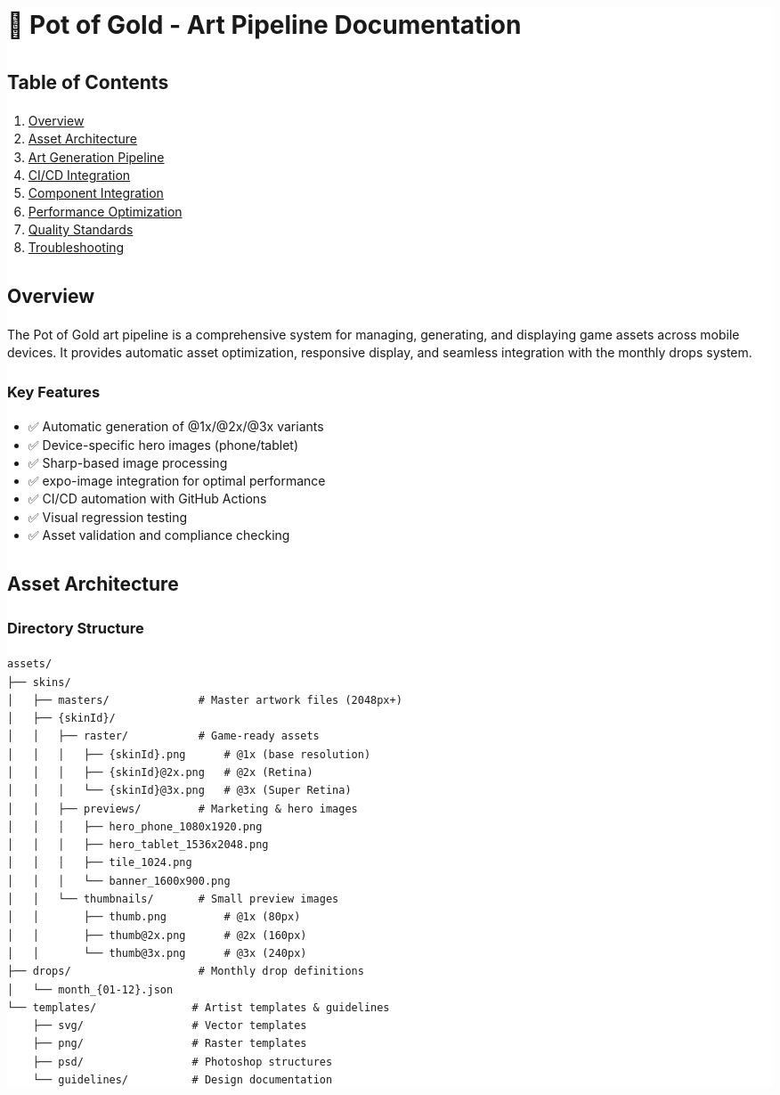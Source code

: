 # 🎨 Pot of Gold - Art Pipeline Documentation

## Table of Contents
1. [Overview](#overview)
2. [Asset Architecture](#asset-architecture)
3. [Art Generation Pipeline](#art-generation-pipeline)
4. [CI/CD Integration](#cicd-integration)
5. [Component Integration](#component-integration)
6. [Performance Optimization](#performance-optimization)
7. [Quality Standards](#quality-standards)
8. [Troubleshooting](#troubleshooting)

## Overview

The Pot of Gold art pipeline is a comprehensive system for managing, generating, and displaying game assets across mobile devices. It provides automatic asset optimization, responsive display, and seamless integration with the monthly drops system.

### Key Features
- ✅ Automatic generation of @1x/@2x/@3x variants
- ✅ Device-specific hero images (phone/tablet)
- ✅ Sharp-based image processing
- ✅ expo-image integration for optimal performance
- ✅ CI/CD automation with GitHub Actions
- ✅ Visual regression testing
- ✅ Asset validation and compliance checking

## Asset Architecture

### Directory Structure
```
assets/
├── skins/
│   ├── masters/              # Master artwork files (2048px+)
│   ├── {skinId}/
│   │   ├── raster/           # Game-ready assets
│   │   │   ├── {skinId}.png      # @1x (base resolution)
│   │   │   ├── {skinId}@2x.png   # @2x (Retina)
│   │   │   └── {skinId}@3x.png   # @3x (Super Retina)
│   │   ├── previews/         # Marketing & hero images
│   │   │   ├── hero_phone_1080x1920.png
│   │   │   ├── hero_tablet_1536x2048.png
│   │   │   ├── tile_1024.png
│   │   │   └── banner_1600x900.png
│   │   └── thumbnails/       # Small preview images
│   │       ├── thumb.png         # @1x (80px)
│   │       ├── thumb@2x.png      # @2x (160px)
│   │       └── thumb@3x.png      # @3x (240px)
├── drops/                    # Monthly drop definitions
│   └── month_{01-12}.json
└── templates/               # Artist templates & guidelines
    ├── svg/                 # Vector templates
    ├── png/                 # Raster templates
    ├── psd/                 # Photoshop structures
    └── guidelines/          # Design documentation
```
